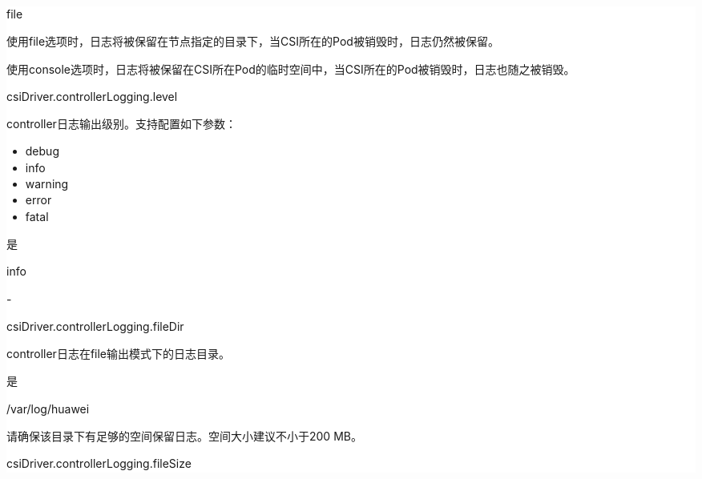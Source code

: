 <td class="cellrowborder" valign="top" width="15.790000000000001%" headers="mcps1.2.6.1.4 "><p id="zh-cn_topic_0000001324610777_p034743494615"><a name="zh-cn_topic_0000001324610777_p034743494615"></a><a name="zh-cn_topic_0000001324610777_p034743494615"></a>file</p>
</td>
<td class="cellrowborder" valign="top" width="27.889999999999997%" headers="mcps1.2.6.1.5 "><p id="p4934799502"><a name="p4934799502"></a><a name="p4934799502"></a>使用file选项时，日志将被保留在节点指定的目录下，当CSI所在的Pod被销毁时，日志仍然被保留。</p>
<p id="p067035825718"><a name="p067035825718"></a><a name="p067035825718"></a>使用console选项时，日志将被保留在CSI所在Pod的临时空间中，当CSI所在的Pod被销毁时，日志也随之被销毁。</p>
</td>
</tr>
<tr id="row19444564449"><td class="cellrowborder" valign="top" width="20.22%" headers="mcps1.2.6.1.1 "><p id="zh-cn_topic_0000001324610777_p4347183444613"><a name="zh-cn_topic_0000001324610777_p4347183444613"></a><a name="zh-cn_topic_0000001324610777_p4347183444613"></a>csiDriver.controllerLogging.level</p>
</td>
<td class="cellrowborder" valign="top" width="22.259999999999998%" headers="mcps1.2.6.1.2 "><p id="zh-cn_topic_0000001324610777_p16417137154310"><a name="zh-cn_topic_0000001324610777_p16417137154310"></a><a name="zh-cn_topic_0000001324610777_p16417137154310"></a>controller日志输出级别。支持配置如下参数：</p>
<a name="zh-cn_topic_0000001324610777_ul1167154320240"></a><a name="zh-cn_topic_0000001324610777_ul1167154320240"></a><ul id="zh-cn_topic_0000001324610777_ul1167154320240"><li>debug</li><li>info</li><li>warning</li><li>error</li><li>fatal</li></ul>
</td>
<td class="cellrowborder" valign="top" width="13.84%" headers="mcps1.2.6.1.3 "><p id="zh-cn_topic_0000001324610777_p17347834154617"><a name="zh-cn_topic_0000001324610777_p17347834154617"></a><a name="zh-cn_topic_0000001324610777_p17347834154617"></a>是</p>
</td>
<td class="cellrowborder" valign="top" width="15.790000000000001%" headers="mcps1.2.6.1.4 "><p id="zh-cn_topic_0000001324610777_p1834720346469"><a name="zh-cn_topic_0000001324610777_p1834720346469"></a><a name="zh-cn_topic_0000001324610777_p1834720346469"></a>info</p>
</td>
<td class="cellrowborder" valign="top" width="27.889999999999997%" headers="mcps1.2.6.1.5 "><p id="p139341498509"><a name="p139341498509"></a><a name="p139341498509"></a>-</p>
</td>
</tr>
<tr id="row5443565449"><td class="cellrowborder" valign="top" width="20.22%" headers="mcps1.2.6.1.1 "><p id="zh-cn_topic_0000001324610777_p13471434164616"><a name="zh-cn_topic_0000001324610777_p13471434164616"></a><a name="zh-cn_topic_0000001324610777_p13471434164616"></a>csiDriver.controllerLogging.fileDir</p>
</td>
<td class="cellrowborder" valign="top" width="22.259999999999998%" headers="mcps1.2.6.1.2 "><p id="zh-cn_topic_0000001324610777_p10347153410468"><a name="zh-cn_topic_0000001324610777_p10347153410468"></a><a name="zh-cn_topic_0000001324610777_p10347153410468"></a>controller日志在file输出模式下的日志目录。</p>
</td>
<td class="cellrowborder" valign="top" width="13.84%" headers="mcps1.2.6.1.3 "><p id="zh-cn_topic_0000001324610777_p0347534194610"><a name="zh-cn_topic_0000001324610777_p0347534194610"></a><a name="zh-cn_topic_0000001324610777_p0347534194610"></a>是</p>
</td>
<td class="cellrowborder" valign="top" width="15.790000000000001%" headers="mcps1.2.6.1.4 "><p id="zh-cn_topic_0000001324610777_p103471434184614"><a name="zh-cn_topic_0000001324610777_p103471434184614"></a><a name="zh-cn_topic_0000001324610777_p103471434184614"></a>/var/log/huawei</p>
</td>
<td class="cellrowborder" valign="top" width="27.889999999999997%" headers="mcps1.2.6.1.5 "><p id="p1093411975015"><a name="p1093411975015"></a><a name="p1093411975015"></a>请确保该目录下有足够的空间保留日志。空间大小建议不小于200 MB。</p>
</td>
</tr>
<tr id="row1778411129457"><td class="cellrowborder" valign="top" width="20.22%" headers="mcps1.2.6.1.1 "><p id="zh-cn_topic_0000001324610777_p17348134104614"><a name="zh-cn_topic_0000001324610777_p17348134104614"></a><a name="zh-cn_topic_0000001324610777_p17348134104614"></a>csiDriver.controllerLogging.fileSize</p>
</td>